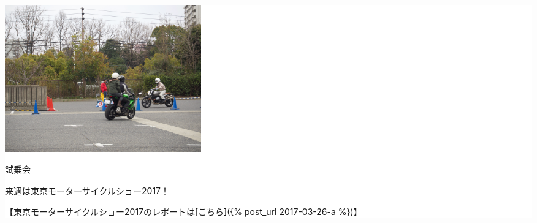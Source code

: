 <img src="/assets/images/20170319a/P3180102.jpeg" width="320px">
</a>
<p>試乗会</p>
</div>

来週は東京モーターサイクルショー2017！

【東京モーターサイクルショー2017のレポートは[こちら]({% post_url 2017-03-26-a %})】

